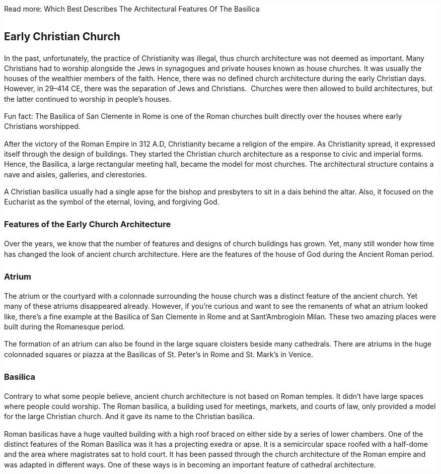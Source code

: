 Read more:  Which Best Describes The Architectural Features Of The Basilica

## Early Christian Church



In the past, unfortunately, the practice of Christianity was illegal, thus church architecture was not deemed as important. Many Christians had to worship alongside the Jews in synagogues and private houses known as house churches. It was usually the houses of the wealthier members of the faith. Hence, there was no defined church architecture during the early Christian days. However, in 29–414 CE, there was the separation of Jews and Christians.  Churches were then allowed to build architectures, but the latter continued to worship in people’s houses.

Fun fact: The Basilica of San Clemente in Rome is one of the Roman churches built directly over the houses where early Christians worshipped.

After the victory of the Roman Empire in 312 A.D, Christianity became a religion of the empire. As Christianity spread, it expressed itself through the design of buildings. They started the Christian church architecture as a response to civic and imperial forms. Hence, the Basilica, a large rectangular meeting hall, became the model for most churches. The architectural structure contains a nave and aisles, galleries, and clerestories.

A Christian basilica usually had a single apse for the bishop and presbyters to sit in a dais behind the altar. Also, it focused on the Eucharist as the symbol of the eternal, loving, and forgiving God.

### Features of the Early Church Architecture

Over the years, we know that the number of features and designs of church buildings has grown. Yet, many still wonder how time has changed the look of ancient church architecture. Here are the features of the house of God during the Ancient Roman period.

### Atrium



The atrium or the courtyard with a colonnade surrounding the house church was a distinct feature of the ancient church. Yet many of these atriums disappeared already. However, if you’re curious and want to see the remanents of what an atrium looked like, there’s a fine example at the Basilica of San Clemente in Rome and at Sant’Ambrogioin Milan. These two amazing places were built during the Romanesque period.

The formation of an atrium can also be found in the large square cloisters beside many cathedrals. There are atriums in the huge colonnaded squares or piazza at the Basilicas of St. Peter’s in Rome and St. Mark’s in Venice.

### Basilica



Contrary to what some people believe, ancient church architecture is not based on Roman temples. It didn’t have large spaces where people could worship. The Roman basilica, a building used for meetings, markets, and courts of law, only provided a model for the large Christian church. And it gave its name to the Christian basilica.

Roman basilicas have a huge vaulted building with a high roof braced on either side by a series of lower chambers. One of the distinct features of the Roman Basilica was it has a projecting exedra or apse. It is a semicircular space roofed with a half-dome and the area where magistrates sat to hold court. It has been passed through the church architecture of the Roman empire and was adapted in different ways. One of these ways is in becoming an important feature of cathedral architecture.
